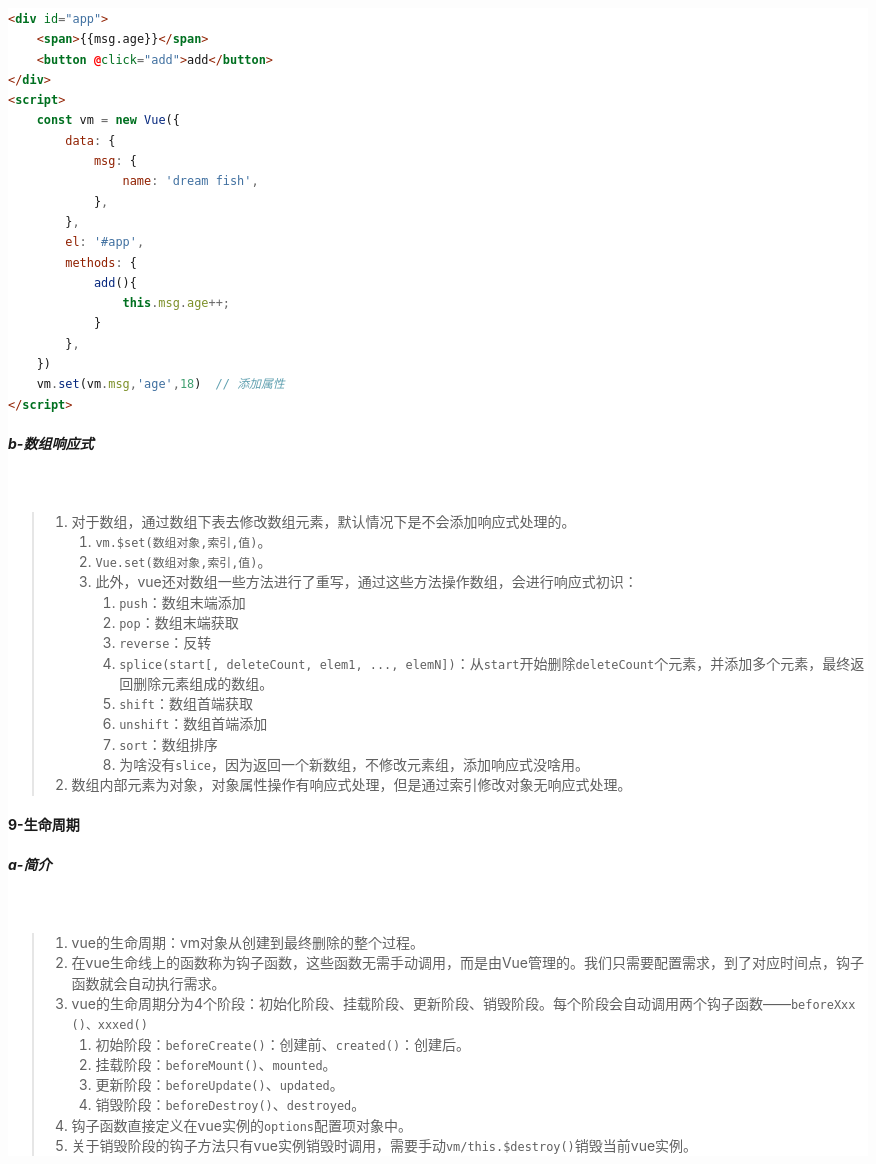 ```html
<div id="app">
    <span>{{msg.age}}</span>
    <button @click="add">add</button>
</div>
<script>
    const vm = new Vue({
        data: {
            msg: {
                name: 'dream fish',
            },
        },
        el: '#app',
        methods: {
            add(){
                this.msg.age++;
            }
        },
    })
    vm.set(vm.msg,'age',18)  // 添加属性
</script>
```



##### b-数组响应式

<br>

> 1.  对于数组，通过数组下表去修改数组元素，默认情况下是不会添加响应式处理的。
>     1. `vm.$set(数组对象,索引,值)`。
>     2. `Vue.set(数组对象,索引,值)`。
>     3. 此外，vue还对数组一些方法进行了重写，通过这些方法操作数组，会进行响应式初识：
>         1. `push`：数组末端添加
>         2. `pop`：数组末端获取
>         3. `reverse`：反转
>         4. `splice(start[, deleteCount, elem1, ..., elemN])`：从`start`开始删除`deleteCount`个元素，并添加多个元素，最终返回删除元素组成的数组。
>         5. `shift`：数组首端获取
>         6. `unshift`：数组首端添加
>         7. `sort`：数组排序
>         8. 为啥没有`slice`，因为返回一个新数组，不修改元素组，添加响应式没啥用。
> 2. 数组内部元素为对象，对象属性操作有响应式处理，但是通过索引修改对象无响应式处理。



#### 9-生命周期

##### a-简介

<br>

> 1. vue的生命周期：vm对象从创建到最终删除的整个过程。
> 2. 在vue生命线上的函数称为钩子函数，这些函数无需手动调用，而是由Vue管理的。我们只需要配置需求，到了对应时间点，钩子函数就会自动执行需求。
> 3. vue的生命周期分为4个阶段：初始化阶段、挂载阶段、更新阶段、销毁阶段。每个阶段会自动调用两个钩子函数——`beforeXxx()、xxxed()`
>     1. 初始阶段：`beforeCreate()`：创建前、`created()`：创建后。
>     2. 挂载阶段：`beforeMount()`、`mounted`。
>     3. 更新阶段：`beforeUpdate()`、`updated`。
>     4. 销毁阶段：`beforeDestroy()`、`destroyed`。
> 4. 钩子函数直接定义在vue实例的`options`配置项对象中。
> 5. 关于销毁阶段的钩子方法只有vue实例销毁时调用，需要手动`vm/this.$destroy()`销毁当前vue实例。
